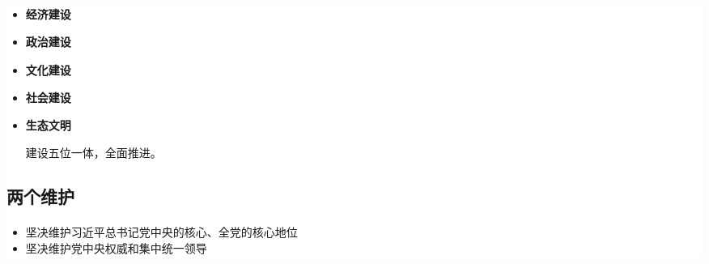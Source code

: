 - **经济建设**

- **政治建设**

- **文化建设**

- **社会建设**

- **生态文明**

  建设五位一体，全面推进。

## 两个维护

- 坚决维护习近平总书记党中央的核心、全党的核心地位
- 坚决维护党中央权威和集中统一领导